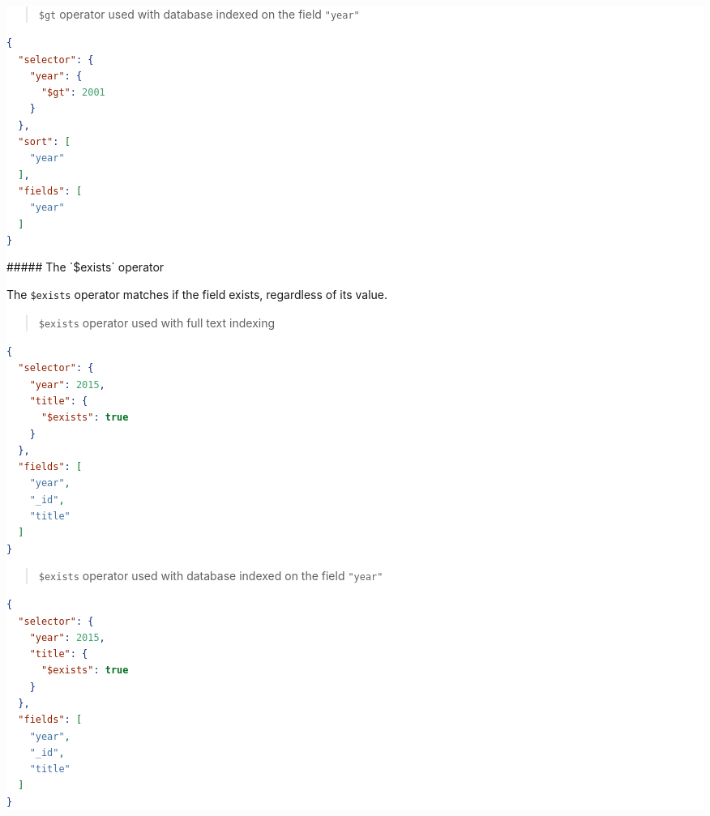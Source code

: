 > `$gt` operator used with database indexed on the field `"year"`

```json
{
  "selector": {
    "year": {
      "$gt": 2001
    }
  },
  "sort": [
    "year"
  ],
  "fields": [
    "year"
  ]
}
```

<div></div>
##### The `$exists` operator

The `$exists` operator matches if the field exists, regardless of its value.

> `$exists` operator used with full text indexing

```json
{
  "selector": {
    "year": 2015,
    "title": {
      "$exists": true
    }
  },
  "fields": [
    "year",
    "_id",
    "title"
  ]
}
```

> `$exists` operator used with database indexed on the field `"year"`

```json
{
  "selector": {
    "year": 2015,
    "title": {
      "$exists": true
    }
  },
  "fields": [
    "year",
    "_id",
    "title"
  ]
}
```
